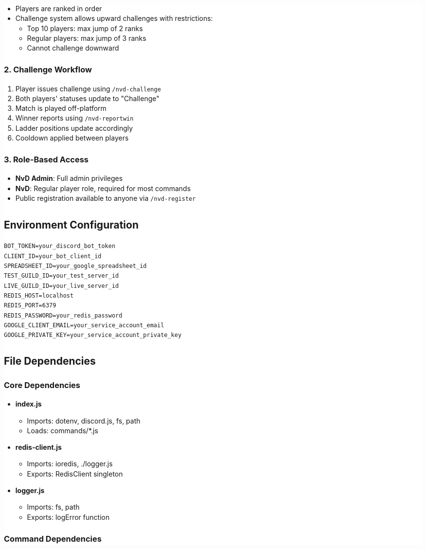 - Players are ranked in order
- Challenge system allows upward challenges with restrictions:
  - Top 10 players: max jump of 2 ranks
  - Regular players: max jump of 3 ranks
  - Cannot challenge downward

### 2. Challenge Workflow

1. Player issues challenge using `/nvd-challenge`
2. Both players' statuses update to "Challenge"
3. Match is played off-platform
4. Winner reports using `/nvd-reportwin`
5. Ladder positions update accordingly
6. Cooldown applied between players

### 3. Role-Based Access

- **NvD Admin**: Full admin privileges
- **NvD**: Regular player role, required for most commands
- Public registration available to anyone via `/nvd-register`

## Environment Configuration

```
BOT_TOKEN=your_discord_bot_token
CLIENT_ID=your_bot_client_id
SPREADSHEET_ID=your_google_spreadsheet_id
TEST_GUILD_ID=your_test_server_id
LIVE_GUILD_ID=your_live_server_id
REDIS_HOST=localhost
REDIS_PORT=6379
REDIS_PASSWORD=your_redis_password
GOOGLE_CLIENT_EMAIL=your_service_account_email
GOOGLE_PRIVATE_KEY=your_service_account_private_key
```

## File Dependencies

### Core Dependencies

- **index.js**
  - Imports: dotenv, discord.js, fs, path
  - Loads: commands/*.js

- **redis-client.js**
  - Imports: ioredis, ./logger.js
  - Exports: RedisClient singleton

- **logger.js**
  - Imports: fs, path
  - Exports: logError function

### Command Dependencies
